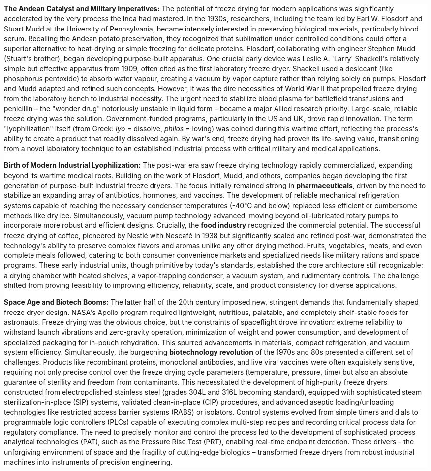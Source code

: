 **The Andean Catalyst and Military Imperatives:** The potential of freeze drying for modern applications was significantly accelerated by the very process the Inca had mastered. In the 1930s, researchers, including the team led by Earl W. Flosdorf and Stuart Mudd at the University of Pennsylvania, became intensely interested in preserving biological materials, particularly blood serum. Recalling the Andean potato preservation, they recognized that sublimation under controlled conditions could offer a superior alternative to heat-drying or simple freezing for delicate proteins. Flosdorf, collaborating with engineer Stephen Mudd (Stuart's brother), began developing purpose-built apparatus. One crucial early device was Leslie A. 'Larry' Shackell's relatively simple but effective apparatus from 1909, often cited as the first laboratory freeze dryer. Shackell used a desiccant (like phosphorus pentoxide) to absorb water vapour, creating a vacuum by vapor capture rather than relying solely on pumps. Flosdorf and Mudd adapted and refined such concepts. However, it was the dire necessities of World War II that propelled freeze drying from the laboratory bench to industrial necessity. The urgent need to stabilize blood plasma for battlefield transfusions and penicillin – the "wonder drug" notoriously unstable in liquid form – became a major Allied research priority. Large-scale, reliable freeze drying was the solution. Government-funded programs, particularly in the US and UK, drove rapid innovation. The term "lyophilization" itself (from Greek: *lyo* = dissolve, *philos* = loving) was coined during this wartime effort, reflecting the process's ability to create a product that readily dissolved again. By war's end, freeze drying had proven its life-saving value, transitioning from a novel laboratory technique to an established industrial process with critical military and medical applications.

**Birth of Modern Industrial Lyophilization:** The post-war era saw freeze drying technology rapidly commercialized, expanding beyond its wartime medical roots. Building on the work of Flosdorf, Mudd, and others, companies began developing the first generation of purpose-built industrial freeze dryers. The focus initially remained strong in **pharmaceuticals**, driven by the need to stabilize an expanding array of antibiotics, hormones, and vaccines. The development of reliable mechanical refrigeration systems capable of reaching the necessary condenser temperatures (-40°C and below) replaced less efficient or cumbersome methods like dry ice. Simultaneously, vacuum pump technology advanced, moving beyond oil-lubricated rotary pumps to incorporate more robust and efficient designs. Crucially, the **food industry** recognized the commercial potential. The successful freeze drying of coffee, pioneered by Nestlé with Nescafé in 1938 but significantly scaled and refined post-war, demonstrated the technology's ability to preserve complex flavors and aromas unlike any other drying method. Fruits, vegetables, meats, and even complete meals followed, catering to both consumer convenience markets and specialized needs like military rations and space programs. These early industrial units, though primitive by today's standards, established the core architecture still recognizable: a drying chamber with heated shelves, a vapor-trapping condenser, a vacuum system, and rudimentary controls. The challenge shifted from proving feasibility to improving efficiency, reliability, scale, and product consistency for diverse applications.

**Space Age and Biotech Booms:** The latter half of the 20th century imposed new, stringent demands that fundamentally shaped freeze dryer design. NASA's Apollo program required lightweight, nutritious, palatable, and completely shelf-stable foods for astronauts. Freeze drying was the obvious choice, but the constraints of spaceflight drove innovation: extreme reliability to withstand launch vibrations and zero-gravity operation, minimization of weight and power consumption, and development of specialized packaging for in-pouch rehydration. This spurred advancements in materials, compact refrigeration, and vacuum system efficiency. Simultaneously, the burgeoning **biotechnology revolution** of the 1970s and 80s presented a different set of challenges. Products like recombinant proteins, monoclonal antibodies, and live viral vaccines were often exquisitely sensitive, requiring not only precise control over the freeze drying cycle parameters (temperature, pressure, time) but also an absolute guarantee of sterility and freedom from contaminants. This necessitated the development of high-purity freeze dryers constructed from electropolished stainless steel (grades 304L and 316L becoming standard), equipped with sophisticated steam sterilization-in-place (SIP) systems, validated clean-in-place (CIP) procedures, and advanced aseptic loading/unloading technologies like restricted access barrier systems (RABS) or isolators. Control systems evolved from simple timers and dials to programmable logic controllers (PLCs) capable of executing complex multi-step recipes and recording critical process data for regulatory compliance. The need to precisely monitor and control the process led to the development of sophisticated process analytical technologies (PAT), such as the Pressure Rise Test (PRT), enabling real-time endpoint detection. These drivers – the unforgiving environment of space and the fragility of cutting-edge biologics – transformed freeze dryers from robust industrial machines into instruments of precision engineering.
